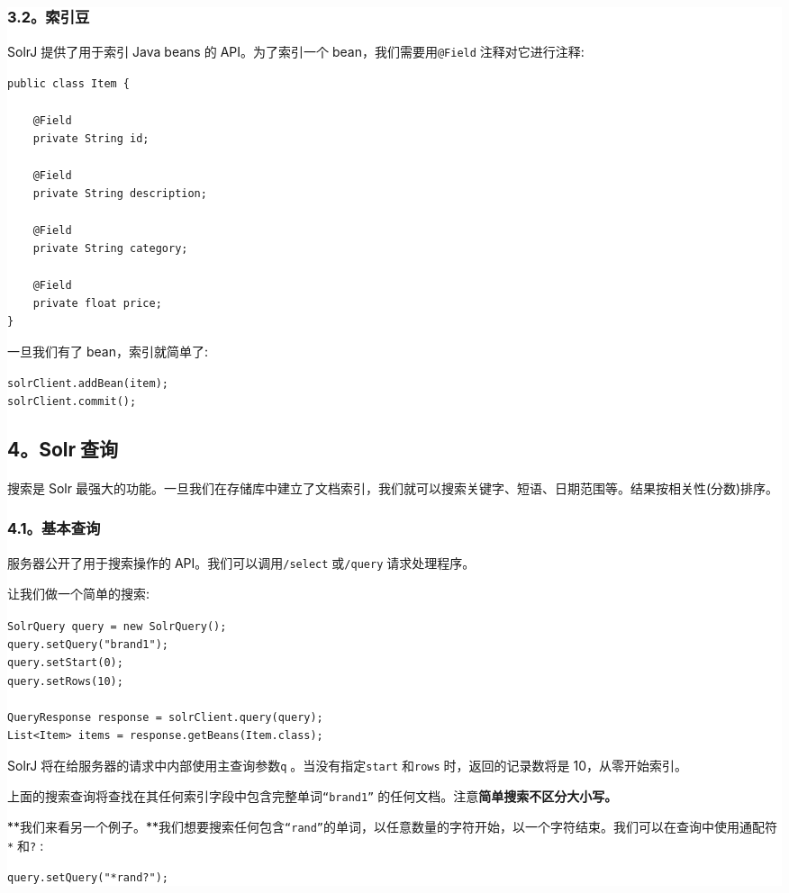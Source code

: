 ### **3.2。索引豆**

SolrJ 提供了用于索引 Java beans 的 API。为了索引一个 bean，我们需要用`@Field` 注释对它进行注释:

```
public class Item {

    @Field
    private String id;

    @Field
    private String description;

    @Field
    private String category;

    @Field
    private float price;
}
```

一旦我们有了 bean，索引就简单了:

```
solrClient.addBean(item); 
solrClient.commit();
```

## **4。Solr 查询**

搜索是 Solr 最强大的功能。一旦我们在存储库中建立了文档索引，我们就可以搜索关键字、短语、日期范围等。结果按相关性(分数)排序。

### **4.1。基本查询**

服务器公开了用于搜索操作的 API。我们可以调用`/select` 或`/query` 请求处理程序。

让我们做一个简单的搜索:

```
SolrQuery query = new SolrQuery();
query.setQuery("brand1");
query.setStart(0);
query.setRows(10);

QueryResponse response = solrClient.query(query);
List<Item> items = response.getBeans(Item.class);
```

SolrJ 将在给服务器的请求中内部使用主查询参数`q` 。当没有指定`start` 和`rows` 时，返回的记录数将是 10，从零开始索引。

上面的搜索查询将查找在其任何索引字段中包含完整单词`“brand1”` 的任何文档。注意**简单搜索不区分大小写。**

**我们来看另一个例子。**我们想要搜索任何包含`“rand”`的单词，以任意数量的字符开始，以一个字符结束。我们可以在查询中使用通配符`*` 和`?` :

```
query.setQuery("*rand?");
```
